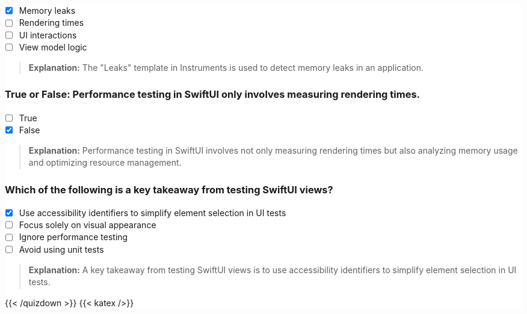 - [x] Memory leaks
- [ ] Rendering times
- [ ] UI interactions
- [ ] View model logic

> **Explanation:** The "Leaks" template in Instruments is used to detect memory leaks in an application.

### True or False: Performance testing in SwiftUI only involves measuring rendering times.

- [ ] True
- [x] False

> **Explanation:** Performance testing in SwiftUI involves not only measuring rendering times but also analyzing memory usage and optimizing resource management.

### Which of the following is a key takeaway from testing SwiftUI views?

- [x] Use accessibility identifiers to simplify element selection in UI tests
- [ ] Focus solely on visual appearance
- [ ] Ignore performance testing
- [ ] Avoid using unit tests

> **Explanation:** A key takeaway from testing SwiftUI views is to use accessibility identifiers to simplify element selection in UI tests.

{{< /quizdown >}}
{{< katex />}}

